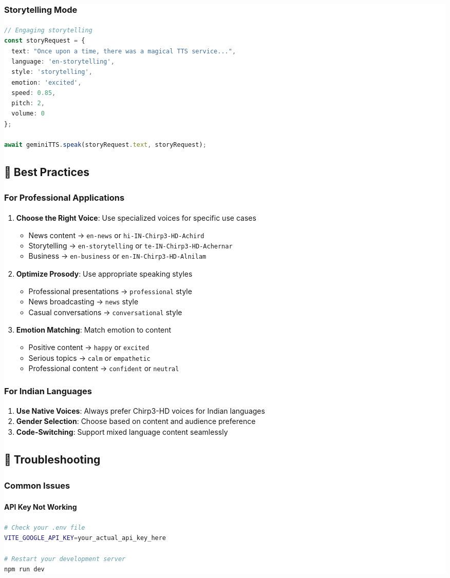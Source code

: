 ### Storytelling Mode

```typescript
// Engaging storytelling
const storyRequest = {
  text: "Once upon a time, there was a magical TTS service...",
  language: 'en-storytelling',
  style: 'storytelling',
  emotion: 'excited',
  speed: 0.85,
  pitch: 2,
  volume: 0
};

await geminiTTS.speak(storyRequest.text, storyRequest);
```

## 🎯 Best Practices

### For Professional Applications

1. **Choose the Right Voice**: Use specialized voices for specific use cases
   - News content → `en-news` or `hi-IN-Chirp3-HD-Achird`
   - Storytelling → `en-storytelling` or `te-IN-Chirp3-HD-Achernar`
   - Business → `en-business` or `en-IN-Chirp3-HD-Alnilam`

2. **Optimize Prosody**: Use appropriate speaking styles
   - Professional presentations → `professional` style
   - News broadcasting → `news` style
   - Casual conversations → `conversational` style

3. **Emotion Matching**: Match emotion to content
   - Positive content → `happy` or `excited`
   - Serious topics → `calm` or `empathetic`
   - Professional content → `confident` or `neutral`

### For Indian Languages

1. **Use Native Voices**: Always prefer Chirp3-HD voices for Indian languages
2. **Gender Selection**: Choose based on content and audience preference
3. **Code-Switching**: Support mixed language content seamlessly

## 🔧 Troubleshooting

### Common Issues

#### API Key Not Working
```bash
# Check your .env file
VITE_GOOGLE_API_KEY=your_actual_api_key_here

# Restart your development server
npm run dev
```
